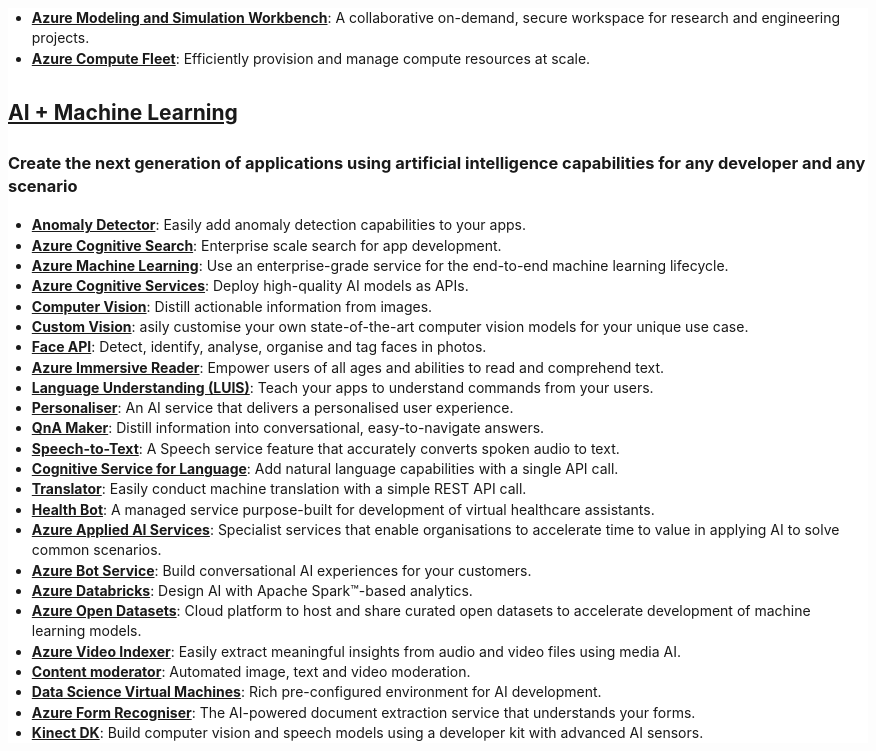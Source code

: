 * [**Azure Modeling and Simulation Workbench**](https://azure.microsoft.com/en-gb/products/modeling-and-simulation-workbench): A collaborative on-demand, secure workspace for research and engineering projects.
* [**Azure Compute Fleet**](https://azure.microsoft.com/en-gb/products/compute-fleet/): Efficiently provision and manage compute resources at scale.

## [**AI + Machine Learning**](https://azure.microsoft.com/en-gb/overview/ai-platform/)

### Create the next generation of applications using artificial intelligence capabilities for any developer and any scenario

* [**Anomaly Detector**](https://azure.microsoft.com/en-gb/services/cognitive-services/anomaly-detector/): Easily add anomaly detection capabilities to your apps.
* [**Azure Cognitive Search**](https://azure.microsoft.com/en-gb/services/search/): Enterprise scale search for app development.
* [**Azure Machine Learning**](https://azure.microsoft.com/en-gb/services/machine-learning/): Use an enterprise-grade service for the end-to-end machine learning lifecycle.
* [**Azure Cognitive Services**](https://azure.microsoft.com/en-gb/services/cognitive-services/): Deploy high-quality AI models as APIs.
* [**Computer Vision**](https://azure.microsoft.com/en-gb/services/cognitive-services/computer-vision/): Distill actionable information from images.
* [**Custom Vision**](https://azure.microsoft.com/en-gb/services/cognitive-services/custom-vision-service/): asily customise your own state-of-the-art computer vision models for your unique use case.
* [**Face API**](https://azure.microsoft.com/en-gb/services/cognitive-services/face/): Detect, identify, analyse, organise and tag faces in photos.
* [**Azure Immersive Reader**](https://azure.microsoft.com/en-gb/services/immersive-reader/): Empower users of all ages and abilities to read and comprehend text.
* [**Language Understanding (LUIS)**](https://docs.microsoft.com/en-gb/azure/cognitive-services/luis/what-is-luis): Teach your apps to understand commands from your users.
* [**Personaliser**](https://azure.microsoft.com/en-gb/services/cognitive-services/personalizer/): An AI service that delivers a personalised user experience.
* [**QnA Maker**](https://docs.microsoft.com/en-gb/azure/cognitive-services/QnAMaker/Overview/overview): Distill information into conversational, easy-to-navigate answers.
* [**Speech-to-Text**](https://azure.microsoft.com/en-gb/services/cognitive-services/speech-to-text/): A Speech service feature that accurately converts spoken audio to text.
* [**Cognitive Service for Language**](https://azure.microsoft.com/en-gb/services/cognitive-services/language-service/): Add natural language capabilities with a single API call.
* [**Translator**](https://azure.microsoft.com/en-gb/services/cognitive-services/translator/): Easily conduct machine translation with a simple REST API call.
* [**Health Bot**](https://azure.microsoft.com/en-gb/services/bot-services/health-bot/): A managed service purpose-built for development of virtual healthcare assistants.
* [**Azure Applied AI Services**](https://aka.ms/ScalerHomepage): Specialist services that enable organisations to accelerate time to value in applying AI to solve common scenarios.
* [**Azure Bot Service**](https://azure.microsoft.com/en-gb/services/bot-services/): Build conversational AI experiences for your customers.
* [**Azure Databricks**](https://azure.microsoft.com/en-gb/services/databricks/): Design AI with Apache Spark™-based analytics.
* [**Azure Open Datasets**](https://azure.microsoft.com/en-gb/services/open-datasets/): Cloud platform to host and share curated open datasets to accelerate development of machine learning models.
* [**Azure Video Indexer**](https://azure.microsoft.com/en-gb/products/#:~:text=models%20as%20APIs-,Azure%20Video%20Indexer,-Easily%20extract%20meaningful): Easily extract meaningful insights from audio and video files using media AI.
* [**Content moderator**](https://azure.microsoft.com/en-gb/products/#:~:text=information%20from%20images-,Content%20moderator,-Automated%20image%2C%20text): Automated image, text and video moderation.
* [**Data Science Virtual Machines**](https://azure.microsoft.com/en-gb/services/virtual-machines/data-science-virtual-machines/): Rich pre-configured environment for AI development.
* [**Azure Form Recogniser**](https://azure.microsoft.com/en-gb/services/form-recognizer/): The AI-powered document extraction service that understands your forms.
* [**Kinect DK**](https://azure.microsoft.com/en-gb/services/kinect-dk/): Build computer vision and speech models using a developer kit with advanced AI sensors.